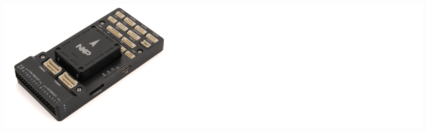 <img src="../../assets/flight_controller/pixhawk6x-rt/pixhawk6x-rt.png" width="350px" title="Pixhawk6X-RT 正视图" />